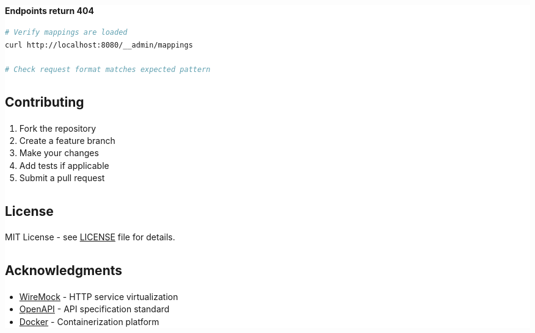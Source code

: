 **Endpoints return 404**
```bash
# Verify mappings are loaded
curl http://localhost:8080/__admin/mappings

# Check request format matches expected pattern
```

## Contributing

1. Fork the repository
2. Create a feature branch
3. Make your changes
4. Add tests if applicable
5. Submit a pull request

## License

MIT License - see [LICENSE](LICENSE) file for details.

## Acknowledgments

- [WireMock](http://wiremock.org/) - HTTP service virtualization
- [OpenAPI](https://swagger.io/specification/) - API specification standard
- [Docker](https://www.docker.com/) - Containerization platform
